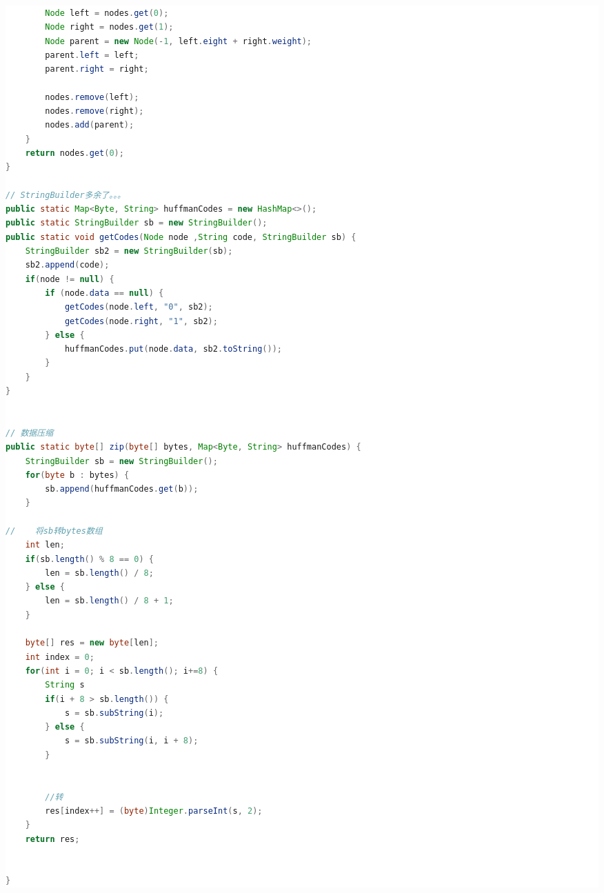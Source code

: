 ```java
        Node left = nodes.get(0);
        Node right = nodes.get(1);
        Node parent = new Node(-1, left.eight + right.weight);
        parent.left = left;
        parent.right = right;
        
        nodes.remove(left);
        nodes.remove(right);
        nodes.add(parent);
    }
    return nodes.get(0);
}

// StringBuilder多余了。。。
public static Map<Byte, String> huffmanCodes = new HashMap<>();
public static StringBuilder sb = new StringBuilder();
public static void getCodes(Node node ,String code, StringBuilder sb) {
    StringBuilder sb2 = new StringBuilder(sb);
    sb2.append(code);
    if(node != null) {
        if (node.data == null) {
            getCodes(node.left, "0", sb2);
            getCodes(node.right, "1", sb2);
        } else {
            huffmanCodes.put(node.data, sb2.toString());
        }
    }
}


// 数据压缩
public static byte[] zip(byte[] bytes, Map<Byte, String> huffmanCodes) {
    StringBuilder sb = new StringBuilder();
    for(byte b : bytes) {
        sb.append(huffmanCodes.get(b));
    }
    
//    将sb转bytes数组
    int len;
    if(sb.length() % 8 == 0) {
        len = sb.length() / 8;
    } else {
        len = sb.length() / 8 + 1;
    }
    
    byte[] res = new byte[len];
    int index = 0;
    for(int i = 0; i < sb.length(); i+=8) {
        String s
        if(i + 8 > sb.length()) {
    		s = sb.subString(i);        
        } else {
	        s = sb.subString(i, i + 8);    
        }
        
        
        //转
        res[index++] = (byte)Integer.parseInt(s, 2);
    }
    return res;
        
        
}
```